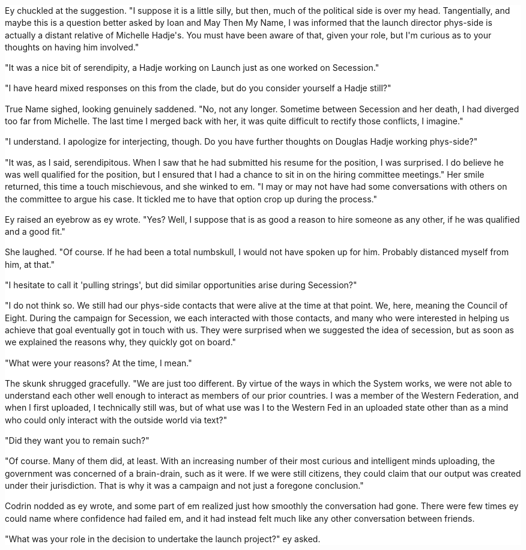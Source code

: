 Ey chuckled at the suggestion. "I suppose it is a little silly, but then, much of the political side is over my head. Tangentially, and maybe this is a question better asked by Ioan and May Then My Name, I was informed that the launch director phys-side is actually a distant relative of Michelle Hadje's. You must have been aware of that, given your role, but I'm curious as to your thoughts on having him involved."

"It was a nice bit of serendipity, a Hadje working on Launch just as one worked on Secession."

"I have heard mixed responses on this from the clade, but do you consider yourself a Hadje still?"

True Name sighed, looking genuinely saddened. "No, not any longer. Sometime between Secession and her death, I had diverged too far from Michelle. The last time I merged back with her, it was quite difficult to rectify those conflicts, I imagine."

"I understand. I apologize for interjecting, though. Do you have further thoughts on Douglas Hadje working phys-side?"

"It was, as I said, serendipitous. When I saw that he had submitted his resume for the position, I was surprised. I do believe he was well qualified for the position, but I ensured that I had a chance to sit in on the hiring committee meetings." Her smile returned, this time a touch mischievous, and she winked to em. "I may or may not have had some conversations with others on the committee to argue his case. It tickled me to have that option crop up during the process."

Ey raised an eyebrow as ey wrote. "Yes? Well, I suppose that is as good a reason to hire someone as any other, if he was qualified and a good fit."

She laughed. "Of course. If he had been a total numbskull, I would not have spoken up for him. Probably distanced myself from him, at that."

"I hesitate to call it 'pulling strings', but did similar opportunities arise during Secession?"

"I do not think so. We still had our phys-side contacts that were alive at the time at that point. We, here, meaning the Council of Eight. During the campaign for Secession, we each interacted with those contacts, and many who were interested in helping us achieve that goal eventually got in touch with us. They were surprised when we suggested the idea of secession, but as soon as we explained the reasons why, they quickly got on board."

"What were your reasons? At the time, I mean."

The skunk shrugged gracefully. "We are just too different. By virtue of the ways in which the System works, we were not able to understand each other well enough to interact as members of our prior countries. I was a member of the Western Federation, and when I first uploaded, I technically still was, but of what use was I to the Western Fed in an uploaded state other than as a mind who could only interact with the outside world via text?"

"Did they want you to remain such?"

"Of course. Many of them did, at least. With an increasing number of their most curious and intelligent minds uploading, the government was concerned of a brain-drain, such as it were. If we were still citizens, they could claim that our output was created under their jurisdiction. That is why it was a campaign and not just a foregone conclusion."

Codrin nodded as ey wrote, and some part of em realized just how smoothly the conversation had gone. There were few times ey could name where confidence had failed em, and it had instead felt much like any other conversation between friends.

"What was your role in the decision to undertake the launch project?" ey asked.
